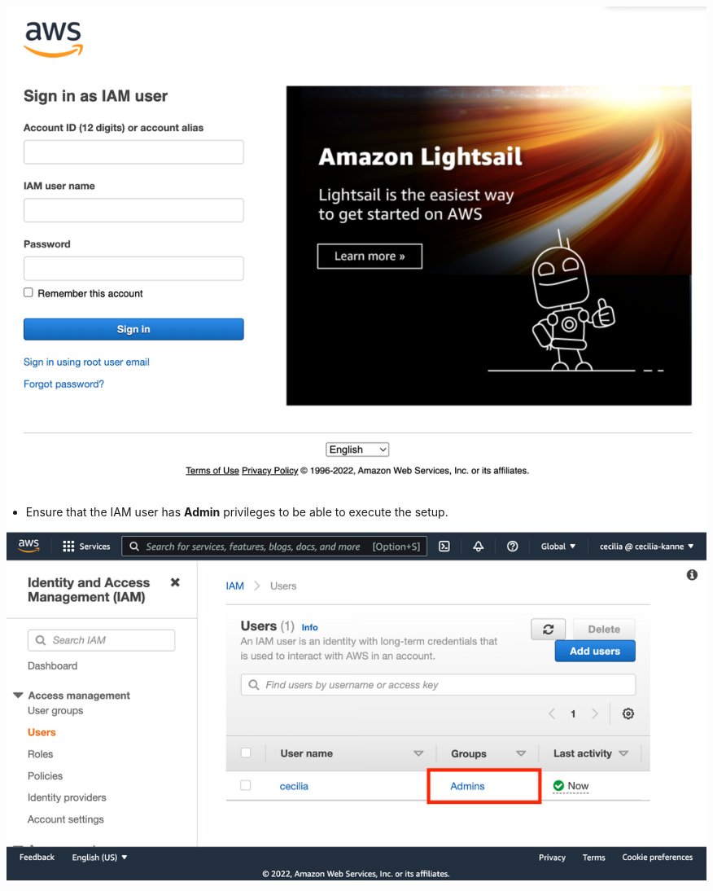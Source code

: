 ![](./images/iamlogin.png)

- Ensure that the IAM user has **Admin** privileges to be able to execute the setup.

![](./images/admin.png)
